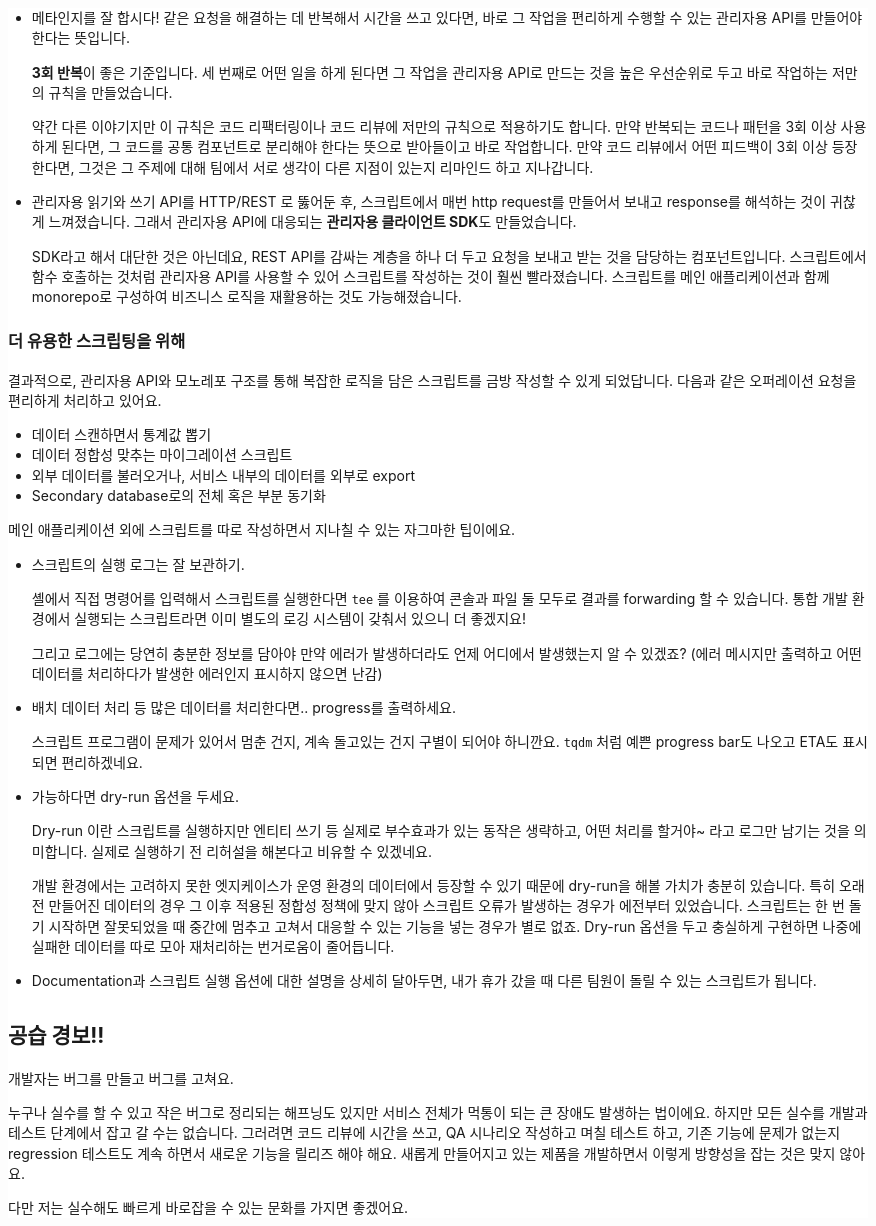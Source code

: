 - 메타인지를 잘 합시다! 같은 요청을 해결하는 데 반복해서 시간을 쓰고 있다면, 바로 그 작업을 편리하게 수행할 수 있는 관리자용 API를 만들어야 한다는 뜻입니다.

  **3회 반복**이 좋은 기준입니다. 세 번째로 어떤 일을 하게 된다면 그 작업을 관리자용 API로 만드는 것을 높은 우선순위로 두고 바로 작업하는 저만의 규칙을 만들었습니다.

  약간 다른 이야기지만 이 규칙은 코드 리팩터링이나 코드 리뷰에 저만의 규칙으로 적용하기도 합니다. 만약 반복되는 코드나 패턴을 3회 이상 사용하게 된다면, 그 코드를 공통 컴포넌트로 분리해야 한다는 뜻으로 받아들이고 바로 작업합니다. 만약 코드 리뷰에서 어떤 피드백이 3회 이상 등장한다면, 그것은 그 주제에 대해 팀에서 서로 생각이 다른 지점이 있는지 리마인드 하고 지나갑니다.

- 관리자용 읽기와 쓰기 API를 HTTP/REST 로 뚫어둔 후, 스크립트에서 매번 http request를 만들어서 보내고 response를 해석하는 것이 귀찮게 느껴졌습니다. 그래서 관리자용 API에 대응되는 **관리자용 클라이언트 SDK**도 만들었습니다.

  SDK라고 해서 대단한 것은 아닌데요, REST API를 감싸는 계층을 하나 더 두고 요청을 보내고 받는 것을 담당하는 컴포넌트입니다. 스크립트에서 함수 호출하는 것처럼 관리자용 API를 사용할 수 있어 스크립트를 작성하는 것이 훨씬 빨라졌습니다. 스크립트를 메인 애플리케이션과 함께 monorepo로 구성하여 비즈니스 로직을 재활용하는 것도 가능해졌습니다.

### 더 유용한 스크립팅을 위해

결과적으로, 관리자용 API와 모노레포 구조를 통해 복잡한 로직을 담은 스크립트를 금방 작성할 수 있게 되었답니다. 다음과 같은 오퍼레이션 요청을 편리하게 처리하고 있어요.

- 데이터 스캔하면서 통계값 뽑기
- 데이터 정합성 맞추는 마이그레이션 스크립트
- 외부 데이터를 불러오거나, 서비스 내부의 데이터를 외부로 export
- Secondary database로의 전체 혹은 부분 동기화

메인 애플리케이션 외에 스크립트를 따로 작성하면서 지나칠 수 있는 자그마한 팁이에요.

- 스크립트의 실행 로그는 잘 보관하기.

  셸에서 직접 명령어를 입력해서 스크립트를 실행한다면 `tee` 를 이용하여 콘솔과 파일 둘 모두로 결과를 forwarding 할 수 있습니다. 통합 개발 환경에서 실행되는 스크립트라면 이미 별도의 로깅 시스템이 갖춰서 있으니 더 좋겠지요!

  그리고 로그에는 당연히 충분한 정보를 담아야 만약 에러가 발생하더라도 언제 어디에서 발생했는지 알 수 있겠죠? (에러 메시지만 출력하고 어떤 데이터를 처리하다가 발생한 에러인지 표시하지 않으면 난감)

- 배치 데이터 처리 등 많은 데이터를 처리한다면.. progress를 출력하세요.

  스크립트 프로그램이 문제가 있어서 멈춘 건지, 계속 돌고있는 건지 구별이 되어야 하니깐요. `tqdm` 처럼 예쁜 progress bar도 나오고 ETA도 표시되면 편리하겠네요.

- 가능하다면 dry-run 옵션을 두세요.

  Dry-run 이란 스크립트를 실행하지만 엔티티 쓰기 등 실제로 부수효과가 있는 동작은 생략하고, 어떤 처리를 할거야~ 라고 로그만 남기는 것을 의미합니다. 실제로 실행하기 전 리허설을 해본다고 비유할 수 있겠네요.

  개발 환경에서는 고려하지 못한 엣지케이스가 운영 환경의 데이터에서 등장할 수 있기 때문에 dry-run을 해볼 가치가 충분히 있습니다. 특히 오래 전 만들어진 데이터의 경우 그 이후 적용된 정합성 정책에 맞지 않아 스크립트 오류가 발생하는 경우가 에전부터 있었습니다. 스크립트는 한 번 돌기 시작하면 잘못되었을 때 중간에 멈추고 고쳐서 대응할 수 있는 기능을 넣는 경우가 별로 없죠. Dry-run 옵션을 두고 충실하게 구현하면 나중에 실패한 데이터를 따로 모아 재처리하는 번거로움이 줄어듭니다.

- Documentation과 스크립트 실행 옵션에 대한 설명을 상세히 달아두면, 내가 휴가 갔을 때 다른 팀원이 돌릴 수 있는 스크립트가 됩니다.

## 공습 경보!!

개발자는 버그를 만들고 버그를 고쳐요.

누구나 실수를 할 수 있고 작은 버그로 정리되는 해프닝도 있지만 서비스 전체가 먹통이 되는 큰 장애도 발생하는 법이에요. 하지만 모든 실수를 개발과 테스트 단계에서 잡고 갈 수는 없습니다. 그러려면 코드 리뷰에 시간을 쓰고, QA 시나리오 작성하고 며칠 테스트 하고, 기존 기능에 문제가 없는지 regression 테스트도 계속 하면서 새로운 기능을 릴리즈 해야 해요. 새롭게 만들어지고 있는 제품을 개발하면서 이렇게 방향성을 잡는 것은 맞지 않아요.

다만 저는 실수해도 빠르게 바로잡을 수 있는 문화를 가지면 좋겠어요.
